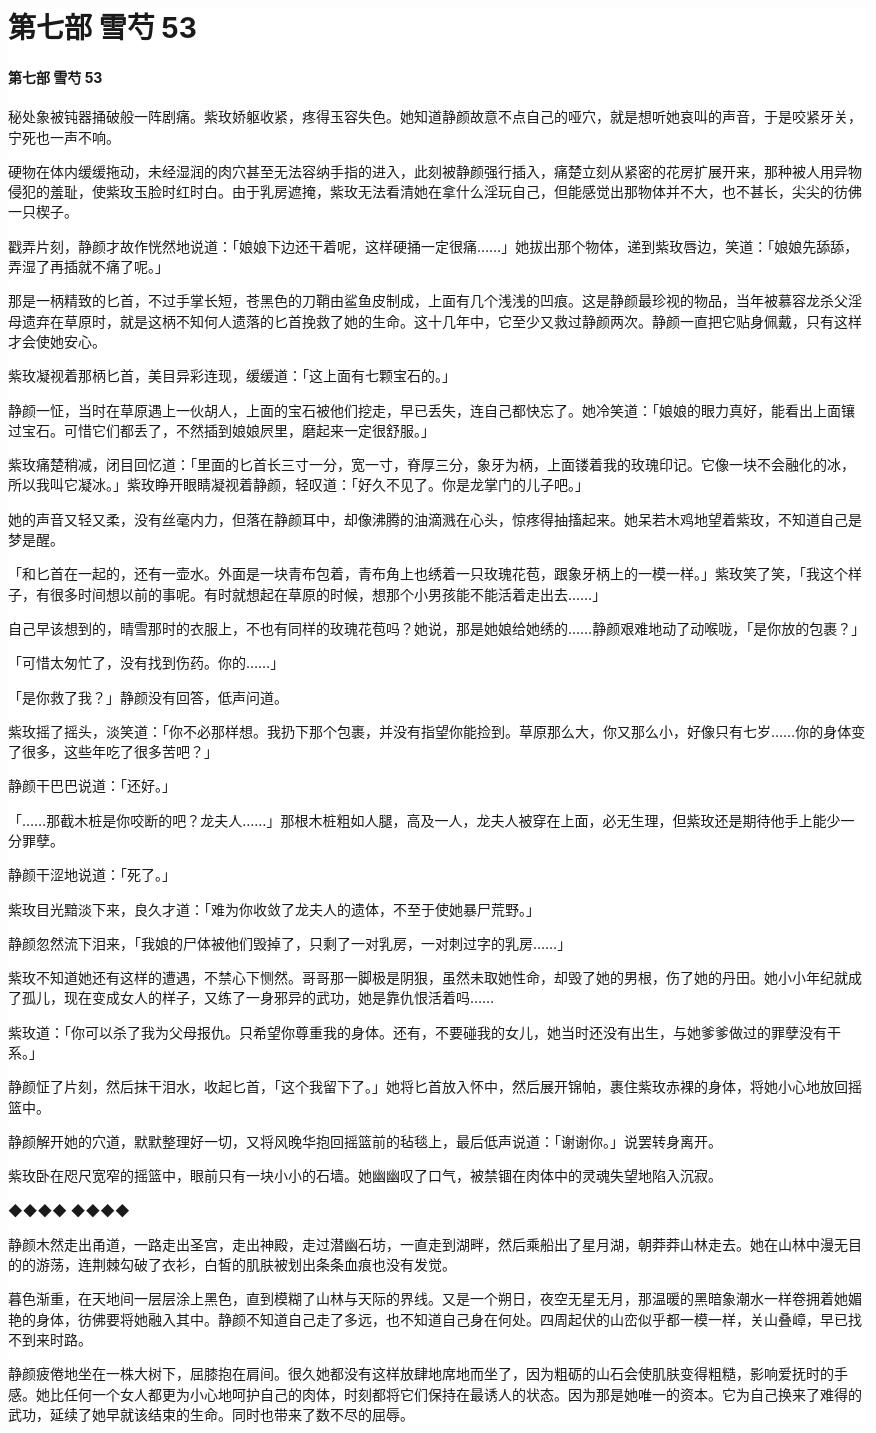 # 第七部 雪芍 53

#### 第七部 雪芍 53

秘处象被钝器捅破般一阵剧痛。紫玫娇躯收紧，疼得玉容失色。她知道静颜故意不点自己的哑穴，就是想听她哀叫的声音，于是咬紧牙关，宁死也一声不响。

硬物在体内缓缓拖动，未经湿润的肉穴甚至无法容纳手指的进入，此刻被静颜强行插入，痛楚立刻从紧密的花房扩展开来，那种被人用异物侵犯的羞耻，使紫玫玉脸时红时白。由于乳房遮掩，紫玫无法看清她在拿什么淫玩自己，但能感觉出那物体并不大，也不甚长，尖尖的彷佛一只楔子。

戳弄片刻，静颜才故作恍然地说道：「娘娘下边还干着呢，这样硬捅一定很痛……」她拔出那个物体，递到紫玫唇边，笑道：「娘娘先舔舔，弄湿了再插就不痛了呢。」

那是一柄精致的匕首，不过手掌长短，苍黑色的刀鞘由鲨鱼皮制成，上面有几个浅浅的凹痕。这是静颜最珍视的物品，当年被慕容龙杀父淫母遗弃在草原时，就是这柄不知何人遗落的匕首挽救了她的生命。这十几年中，它至少又救过静颜两次。静颜一直把它贴身佩戴，只有这样才会使她安心。

紫玫凝视着那柄匕首，美目异彩连现，缓缓道：「这上面有七颗宝石的。」

静颜一怔，当时在草原遇上一伙胡人，上面的宝石被他们挖走，早已丢失，连自己都快忘了。她冷笑道：「娘娘的眼力真好，能看出上面镶过宝石。可惜它们都丢了，不然插到娘娘屄里，磨起来一定很舒服。」

紫玫痛楚稍减，闭目回忆道：「里面的匕首长三寸一分，宽一寸，脊厚三分，象牙为柄，上面镂着我的玫瑰印记。它像一块不会融化的冰，所以我叫它凝冰。」紫玫睁开眼睛凝视着静颜，轻叹道：「好久不见了。你是龙掌门的儿子吧。」

她的声音又轻又柔，没有丝毫内力，但落在静颜耳中，却像沸腾的油滴溅在心头，惊疼得抽搐起来。她呆若木鸡地望着紫玫，不知道自己是梦是醒。

「和匕首在一起的，还有一壶水。外面是一块青布包着，青布角上也绣着一只玫瑰花苞，跟象牙柄上的一模一样。」紫玫笑了笑，「我这个样子，有很多时间想以前的事呢。有时就想起在草原的时候，想那个小男孩能不能活着走出去……」

自己早该想到的，晴雪那时的衣服上，不也有同样的玫瑰花苞吗？她说，那是她娘给她绣的……静颜艰难地动了动喉咙，「是你放的包裹？」

「可惜太匆忙了，没有找到伤药。你的……」

「是你救了我？」静颜没有回答，低声问道。

紫玫摇了摇头，淡笑道：「你不必那样想。我扔下那个包裹，并没有指望你能捡到。草原那么大，你又那么小，好像只有七岁……你的身体变了很多，这些年吃了很多苦吧？」

静颜干巴巴说道：「还好。」

「……那截木桩是你咬断的吧？龙夫人……」那根木桩粗如人腿，高及一人，龙夫人被穿在上面，必无生理，但紫玫还是期待他手上能少一分罪孽。

静颜干涩地说道：「死了。」

紫玫目光黯淡下来，良久才道：「难为你收敛了龙夫人的遗体，不至于使她暴尸荒野。」

静颜忽然流下泪来，「我娘的尸体被他们毁掉了，只剩了一对乳房，一对刺过字的乳房……」

紫玫不知道她还有这样的遭遇，不禁心下恻然。哥哥那一脚极是阴狠，虽然未取她性命，却毁了她的男根，伤了她的丹田。她小小年纪就成了孤儿，现在变成女人的样子，又练了一身邪异的武功，她是靠仇恨活着吗……

紫玫道：「你可以杀了我为父母报仇。只希望你尊重我的身体。还有，不要碰我的女儿，她当时还没有出生，与她爹爹做过的罪孽没有干系。」

静颜怔了片刻，然后抹干泪水，收起匕首，「这个我留下了。」她将匕首放入怀中，然后展开锦帕，裹住紫玫赤裸的身体，将她小心地放回摇篮中。

静颜解开她的穴道，默默整理好一切，又将风晚华抱回摇篮前的毡毯上，最后低声说道：「谢谢你。」说罢转身离开。

紫玫卧在咫尺宽窄的摇篮中，眼前只有一块小小的石墙。她幽幽叹了口气，被禁锢在肉体中的灵魂失望地陷入沉寂。

◆◆◆◆ ◆◆◆◆

静颜木然走出甬道，一路走出圣宫，走出神殿，走过潜幽石坊，一直走到湖畔，然后乘船出了星月湖，朝莽莽山林走去。她在山林中漫无目的的游荡，连荆棘勾破了衣衫，白皙的肌肤被划出条条血痕也没有发觉。

暮色渐重，在天地间一层层涂上黑色，直到模糊了山林与天际的界线。又是一个朔日，夜空无星无月，那温暖的黑暗象潮水一样卷拥着她媚艳的身体，彷佛要将她融入其中。静颜不知道自己走了多远，也不知道自己身在何处。四周起伏的山峦似乎都一模一样，关山叠嶂，早已找不到来时路。

静颜疲倦地坐在一株大树下，屈膝抱在肩间。很久她都没有这样放肆地席地而坐了，因为粗砺的山石会使肌肤变得粗糙，影响爱抚时的手感。她比任何一个女人都更为小心地呵护自己的肉体，时刻都将它们保持在最诱人的状态。因为那是她唯一的资本。它为自己换来了难得的武功，延续了她早就该结束的生命。同时也带来了数不尽的屈辱。
